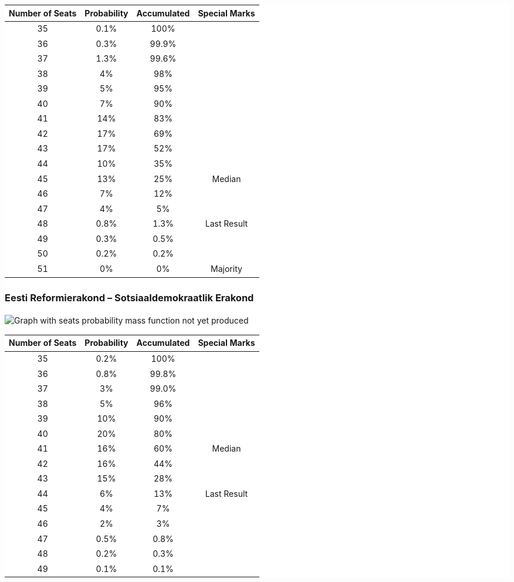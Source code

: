 | Number of Seats | Probability | Accumulated | Special Marks |
|:---------------:|:-----------:|:-----------:|:-------------:|
| 35 | 0.1% | 100% |  |
| 36 | 0.3% | 99.9% |  |
| 37 | 1.3% | 99.6% |  |
| 38 | 4% | 98% |  |
| 39 | 5% | 95% |  |
| 40 | 7% | 90% |  |
| 41 | 14% | 83% |  |
| 42 | 17% | 69% |  |
| 43 | 17% | 52% |  |
| 44 | 10% | 35% |  |
| 45 | 13% | 25% | Median |
| 46 | 7% | 12% |  |
| 47 | 4% | 5% |  |
| 48 | 0.8% | 1.3% | Last Result |
| 49 | 0.3% | 0.5% |  |
| 50 | 0.2% | 0.2% |  |
| 51 | 0% | 0% | Majority |

### Eesti Reformierakond – Sotsiaaldemokraatlik Erakond

![Graph with seats probability mass function not yet produced](2020-04-27-Norstat-coalitions-seats-pmf-ref–sde.png "Seats Probability Mass Function")

| Number of Seats | Probability | Accumulated | Special Marks |
|:---------------:|:-----------:|:-----------:|:-------------:|
| 35 | 0.2% | 100% |  |
| 36 | 0.8% | 99.8% |  |
| 37 | 3% | 99.0% |  |
| 38 | 5% | 96% |  |
| 39 | 10% | 90% |  |
| 40 | 20% | 80% |  |
| 41 | 16% | 60% | Median |
| 42 | 16% | 44% |  |
| 43 | 15% | 28% |  |
| 44 | 6% | 13% | Last Result |
| 45 | 4% | 7% |  |
| 46 | 2% | 3% |  |
| 47 | 0.5% | 0.8% |  |
| 48 | 0.2% | 0.3% |  |
| 49 | 0.1% | 0.1% |  |